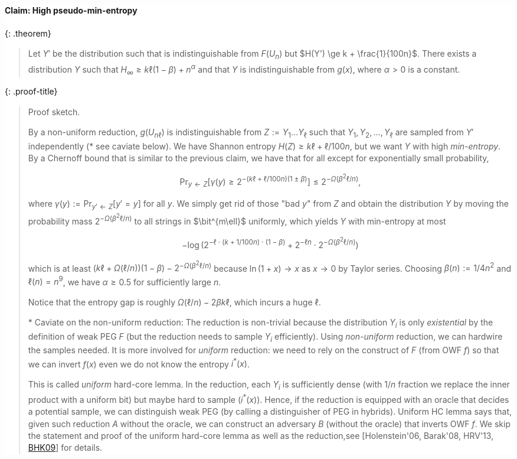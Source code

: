 #### **Claim:** High pseudo-min-entropy

{: .theorem}
> Let $Y'$ be the distribution such that is indistinguishable from $F(U_n)$ 
> but $H(Y') \ge k + \frac{1}{100n}$.
> There exists a distribution $Y$ such that $H_\infty \ge k \ell (1-\beta) + n^\alpha$
> and that $Y$ is indistinguishable from $g(x)$, where $\alpha \gt 0$ is a constant.

{: .proof-title}
> Proof sketch.
> 
> By a non-uniform reduction, $g(U_{n\ell})$ is indistinguishable from $Z:=Y_1 ... Y_\ell$
> such that $Y_1, Y_2, ..., Y_\ell$ are sampled from $Y'$ independently (\* see caviate below).
> We have Shannon entropy $H(Z) \ge k \ell + \ell/100n$, but we want $Y$ with high *min-entropy*.
> By a Chernoff bound that is similar to the previous claim,
> we have that for all except for exponentially small probability,
> 
> $$
> \Pr_{y \gets Z}[ \gamma(y) \ge 2^{-(k \ell + \ell/100n)(1 \pm \beta)} ] \le 2^{-\Omega(\beta^2 \ell/ n)},
> $$
> 
> where $\gamma(y) := \Pr_{y' \gets Z}[y' = y]$ for all $y$.
> We simply get rid of those "bad $y$" from $Z$ and obtain the distribution $Y$
> by moving the probability mass $2^{-\Omega(\beta^2 \ell/ n)}$ to all strings in $\bit^{m\ell}$ uniformly,
> which yields $Y$ with min-entropy at most
> 
> $$
> -\log\left( 2^{-\ell \cdot (k + 1/100n) \cdot (1-\beta)} + 2^{-\ell n} \cdot 2^{-\Omega(\beta^2 \ell/ n)} \right)
> $$
> 
> which is at least $(k\ell + \Omega(\ell / n))(1 - \beta) - 2^{-\Omega(\beta^2 \ell/ n)}$
> because $\ln(1+x) \to x$ as $x \to 0$ by Taylor series.
> Choosing $\beta(n) := 1/4n^2$ and $\ell(n) = n^9$, we have $\alpha \ge {0.5}$ for sufficiently large $n$.
> 
> Notice that the entropy gap is roughly $\Omega(\ell / n) - 2\beta k \ell$, which incurs a huge $\ell$.
> 
> \* Caviate on the non-uniform reduction:
> The reduction is non-trivial because the distribution $Y_i$ is only *existential* 
> by the definition of weak PEG $F$ (but the reduction needs to sample $Y_i$ efficiently).
> Using *non-uniform* reduction, we can hardwire the samples needed.
> It is more involved for *uniform* reduction: we need to rely on the construct of $F$ (from OWF $f$)
> so that we can invert $f(x)$ even we do not know the entropy $i^\ast(x)$. 
> 
> This is called *uniform* hard-core lemma.
> In the reduction, each $Y_i$ is sufficiently dense (with $1/n$ fraction we replace the inner product with a uniform bit)
> but maybe hard to sample ($i^\ast(x)$).
> Hence, if the reduction is equipped with an oracle that decides a potential sample,
> we can distinguish weak PEG (by calling a distinguisher of PEG in hybrids).
> Uniform HC lemma says that, given such reduction $A$ without the oracle,
> we can construct an adversary $B$ (without the oracle) that inverts OWF $f$.
> We skip the statement and proof of the uniform hard-core lemma as well as 
> the reduction,see [Holenstein'06, Barak'08, HRV'13, [BHK09](https://dl.acm.org/doi/pdf/10.5555/1496770.1496899)] for details.
